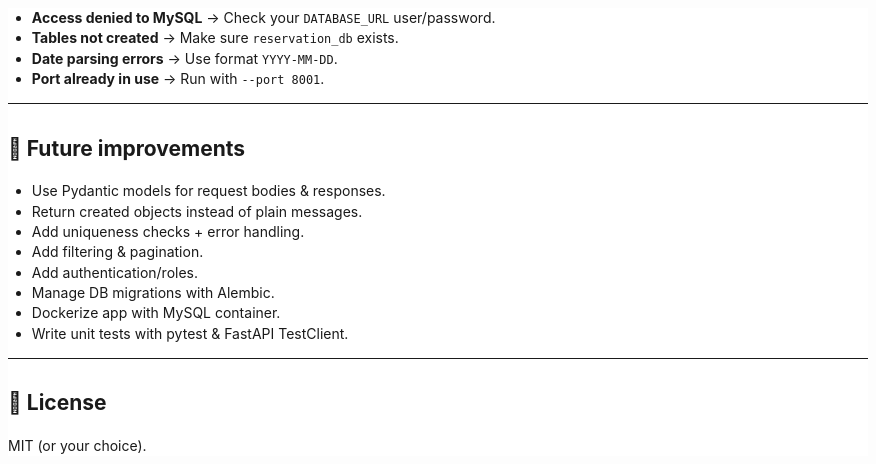 - **Access denied to MySQL** → Check your `DATABASE_URL` user/password.  
- **Tables not created** → Make sure `reservation_db` exists.  
- **Date parsing errors** → Use format `YYYY-MM-DD`.  
- **Port already in use** → Run with `--port 8001`.

---

## 🔮 Future improvements

- Use Pydantic models for request bodies & responses.  
- Return created objects instead of plain messages.  
- Add uniqueness checks + error handling.  
- Add filtering & pagination.  
- Add authentication/roles.  
- Manage DB migrations with Alembic.  
- Dockerize app with MySQL container.  
- Write unit tests with pytest & FastAPI TestClient.

---

## 📜 License
MIT (or your choice).
